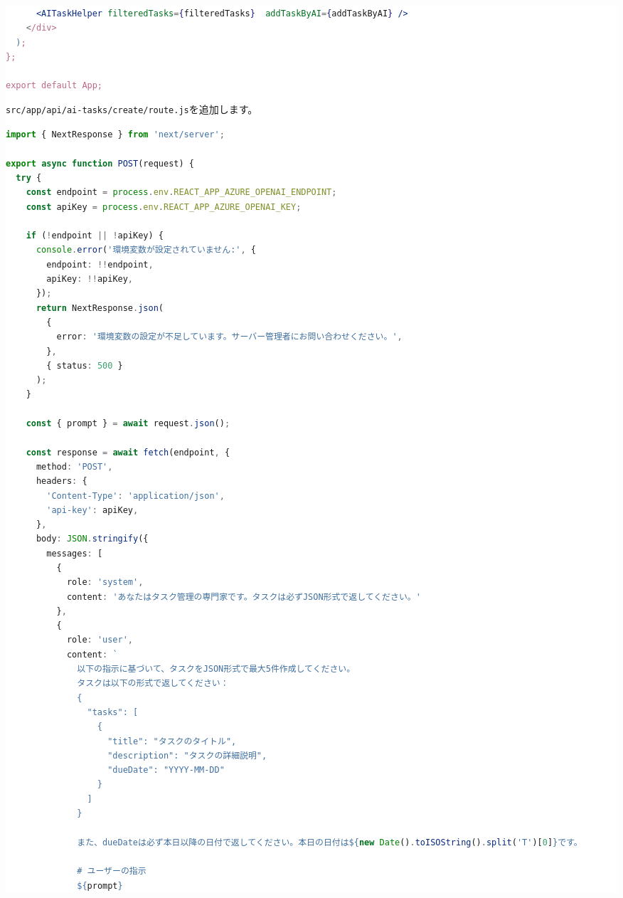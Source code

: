 ```jsx
      <AITaskHelper filteredTasks={filteredTasks}  addTaskByAI={addTaskByAI} />
    </div>
  );
};

export default App;

```

`src/app/api/ai-tasks/create/route.js`を追加します。
```typescript
import { NextResponse } from 'next/server';

export async function POST(request) {
  try {
    const endpoint = process.env.REACT_APP_AZURE_OPENAI_ENDPOINT;
    const apiKey = process.env.REACT_APP_AZURE_OPENAI_KEY;

    if (!endpoint || !apiKey) {
      console.error('環境変数が設定されていません:', {
        endpoint: !!endpoint,
        apiKey: !!apiKey,
      });
      return NextResponse.json(
        {
          error: '環境変数の設定が不足しています。サーバー管理者にお問い合わせください。',
        },
        { status: 500 }
      );
    }

    const { prompt } = await request.json();

    const response = await fetch(endpoint, {
      method: 'POST',
      headers: {
        'Content-Type': 'application/json',
        'api-key': apiKey,
      },
      body: JSON.stringify({
        messages: [
          { 
            role: 'system', 
            content: 'あなたはタスク管理の専門家です。タスクは必ずJSON形式で返してください。' 
          },
          {
            role: 'user',
            content: `
              以下の指示に基づいて、タスクをJSON形式で最大5件作成してください。
              タスクは以下の形式で返してください：
              {
                "tasks": [
                  {
                    "title": "タスクのタイトル",
                    "description": "タスクの詳細説明",
                    "dueDate": "YYYY-MM-DD"
                  }
                ]
              }
              
              また、dueDateは必ず本日以降の日付で返してください。本日の日付は${new Date().toISOString().split('T')[0]}です。

              # ユーザーの指示
              ${prompt}
```